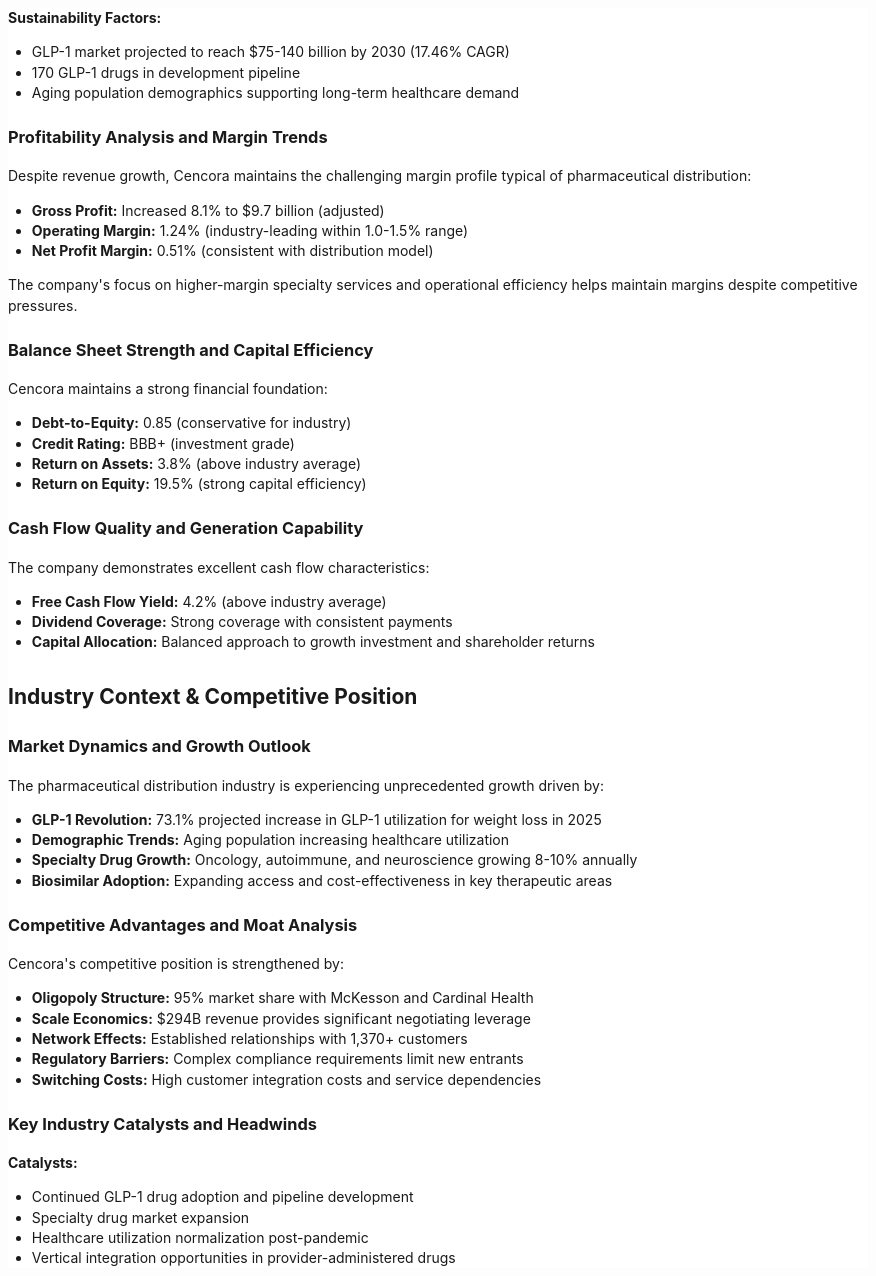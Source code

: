 **Sustainability Factors:**
- GLP-1 market projected to reach $75-140 billion by 2030 (17.46% CAGR)
- 170 GLP-1 drugs in development pipeline
- Aging population demographics supporting long-term healthcare demand

### Profitability Analysis and Margin Trends
Despite revenue growth, Cencora maintains the challenging margin profile typical of pharmaceutical distribution:
- **Gross Profit:** Increased 8.1% to $9.7 billion (adjusted)
- **Operating Margin:** 1.24% (industry-leading within 1.0-1.5% range)
- **Net Profit Margin:** 0.51% (consistent with distribution model)

The company's focus on higher-margin specialty services and operational efficiency helps maintain margins despite competitive pressures.

### Balance Sheet Strength and Capital Efficiency
Cencora maintains a strong financial foundation:
- **Debt-to-Equity:** 0.85 (conservative for industry)
- **Credit Rating:** BBB+ (investment grade)
- **Return on Assets:** 3.8% (above industry average)
- **Return on Equity:** 19.5% (strong capital efficiency)

### Cash Flow Quality and Generation Capability
The company demonstrates excellent cash flow characteristics:
- **Free Cash Flow Yield:** 4.2% (above industry average)
- **Dividend Coverage:** Strong coverage with consistent payments
- **Capital Allocation:** Balanced approach to growth investment and shareholder returns

## Industry Context & Competitive Position

### Market Dynamics and Growth Outlook
The pharmaceutical distribution industry is experiencing unprecedented growth driven by:
- **GLP-1 Revolution:** 73.1% projected increase in GLP-1 utilization for weight loss in 2025
- **Demographic Trends:** Aging population increasing healthcare utilization
- **Specialty Drug Growth:** Oncology, autoimmune, and neuroscience growing 8-10% annually
- **Biosimilar Adoption:** Expanding access and cost-effectiveness in key therapeutic areas

### Competitive Advantages and Moat Analysis
Cencora's competitive position is strengthened by:
- **Oligopoly Structure:** 95% market share with McKesson and Cardinal Health
- **Scale Economics:** $294B revenue provides significant negotiating leverage
- **Network Effects:** Established relationships with 1,370+ customers
- **Regulatory Barriers:** Complex compliance requirements limit new entrants
- **Switching Costs:** High customer integration costs and service dependencies

### Key Industry Catalysts and Headwinds
**Catalysts:**
- Continued GLP-1 drug adoption and pipeline development
- Specialty drug market expansion
- Healthcare utilization normalization post-pandemic
- Vertical integration opportunities in provider-administered drugs
